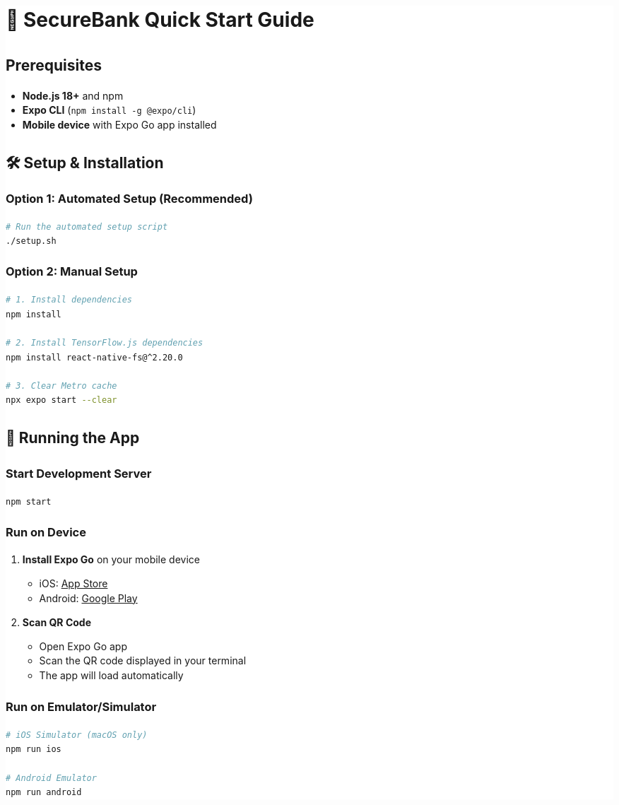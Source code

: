 # 🚀 SecureBank Quick Start Guide

## Prerequisites

- **Node.js 18+** and npm
- **Expo CLI** (`npm install -g @expo/cli`)
- **Mobile device** with Expo Go app installed

## 🛠️ Setup & Installation

### Option 1: Automated Setup (Recommended)
```bash
# Run the automated setup script
./setup.sh
```

### Option 2: Manual Setup
```bash
# 1. Install dependencies
npm install

# 2. Install TensorFlow.js dependencies
npm install react-native-fs@^2.20.0

# 3. Clear Metro cache
npx expo start --clear
```

## 📱 Running the App

### Start Development Server
```bash
npm start
```

### Run on Device
1. **Install Expo Go** on your mobile device
   - iOS: [App Store](https://apps.apple.com/app/expo-go/id982107779)
   - Android: [Google Play](https://play.google.com/store/apps/details?id=host.exp.exponent)

2. **Scan QR Code**
   - Open Expo Go app
   - Scan the QR code displayed in your terminal
   - The app will load automatically

### Run on Emulator/Simulator
```bash
# iOS Simulator (macOS only)
npm run ios

# Android Emulator
npm run android
```
